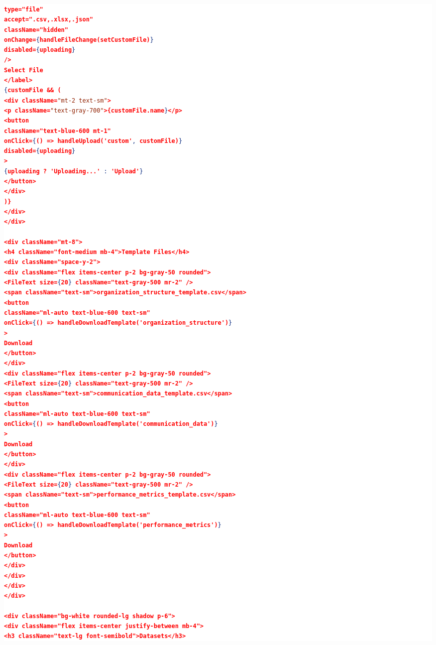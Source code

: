 ```json
type="file" 
accept=".csv,.xlsx,.json" 
className="hidden" 
onChange={handleFileChange(setCustomFile)} 
disabled={uploading} 
/> 
Select File 
</label> 
{customFile && ( 
<div className="mt-2 text-sm"> 
<p className="text-gray-700">{customFile.name}</p> 
<button 
className="text-blue-600 mt-1" 
onClick={() => handleUpload('custom', customFile)} 
disabled={uploading} 
> 
{uploading ? 'Uploading...' : 'Upload'} 
</button> 
</div> 
)} 
</div> 
</div> 

<div className="mt-8"> 
<h4 className="font-medium mb-4">Template Files</h4> 
<div className="space-y-2"> 
<div className="flex items-center p-2 bg-gray-50 rounded"> 
<FileText size={20} className="text-gray-500 mr-2" /> 
<span className="text-sm">organization_structure_template.csv</span> 
<button 
className="ml-auto text-blue-600 text-sm" 
onClick={() => handleDownloadTemplate('organization_structure')} 
> 
Download 
</button> 
</div> 
<div className="flex items-center p-2 bg-gray-50 rounded"> 
<FileText size={20} className="text-gray-500 mr-2" /> 
<span className="text-sm">communication_data_template.csv</span> 
<button 
className="ml-auto text-blue-600 text-sm" 
onClick={() => handleDownloadTemplate('communication_data')} 
> 
Download 
</button> 
</div> 
<div className="flex items-center p-2 bg-gray-50 rounded"> 
<FileText size={20} className="text-gray-500 mr-2" /> 
<span className="text-sm">performance_metrics_template.csv</span> 
<button 
className="ml-auto text-blue-600 text-sm" 
onClick={() => handleDownloadTemplate('performance_metrics')} 
> 
Download 
</button> 
</div> 
</div> 
</div> 
</div> 

<div className="bg-white rounded-lg shadow p-6"> 
<div className="flex items-center justify-between mb-4"> 
<h3 className="text-lg font-semibold">Datasets</h3> 
```